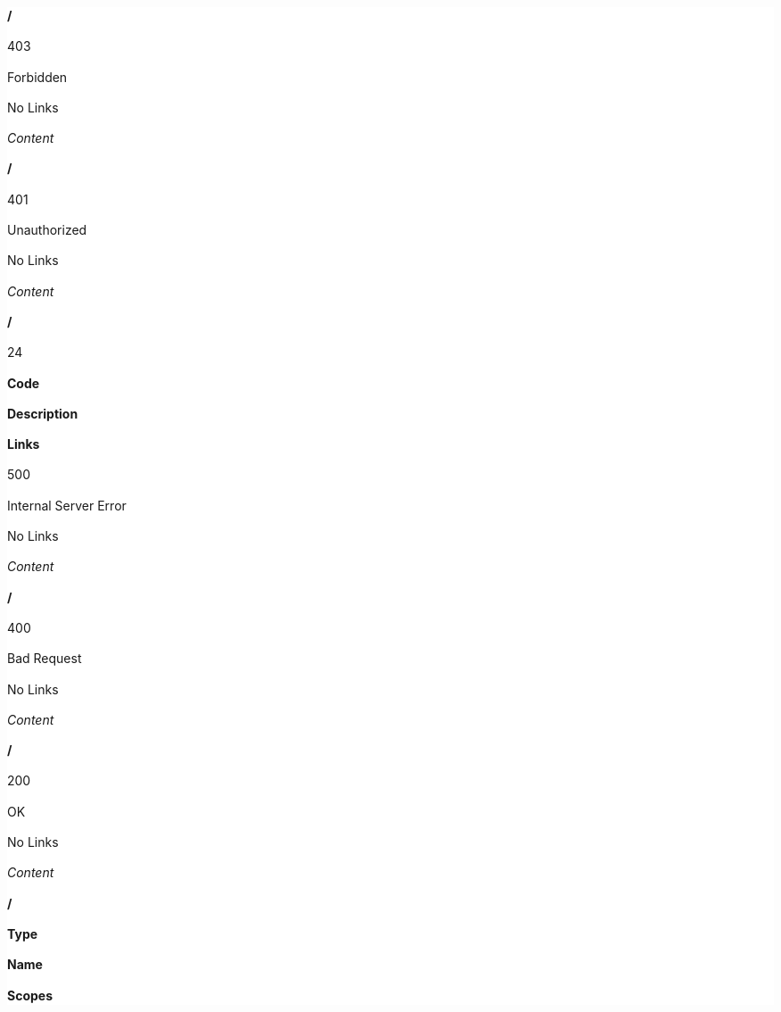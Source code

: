 **/**

403

Forbidden

No Links

*Content*

**/**

401

Unauthorized

No Links

*Content*

**/**

24

**Code**

**Description**

**Links**

500

Internal Server Error

No Links

*Content*

**/**

400

Bad Request

No Links

*Content*

**/**

200

OK

No Links

*Content*

**/**

**Type**

**Name**

**Scopes**
